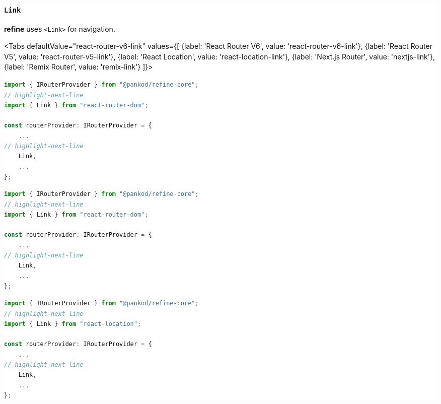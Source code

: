 </TabItem>
</Tabs>

### `Link`

**refine** uses `<Link>` for navigation.

<Tabs
defaultValue="react-router-v6-link"
values={[
{label: 'React Router V6', value: 'react-router-v6-link'},
{label: 'React Router V5', value: 'react-router-v5-link'},
{label: 'React Location', value: 'react-location-link'},
{label: 'Next.js Router', value: 'nextjs-link'},
{label: 'Remix Router', value: 'remix-link'}
]}>
<TabItem value="react-router-v6-link">

```ts title="routerProvider.ts"
import { IRouterProvider } from "@pankod/refine-core";
// highlight-next-line
import { Link } from "react-router-dom";

const routerProvider: IRouterProvider = {
    ...
// highlight-next-line
    Link,
    ...
};
```

</TabItem>
<TabItem value="react-router-v5-link">

```ts title="routerProvider.ts"
import { IRouterProvider } from "@pankod/refine-core";
// highlight-next-line
import { Link } from "react-router-dom";

const routerProvider: IRouterProvider = {
    ...
// highlight-next-line
    Link,
    ...
};
```

</TabItem>
<TabItem value="react-location-link">

```ts title="routerProvider.ts"
import { IRouterProvider } from "@pankod/refine-core";
// highlight-next-line
import { Link } from "react-location";

const routerProvider: IRouterProvider = {
    ...
// highlight-next-line
    Link,
    ...
};
```
